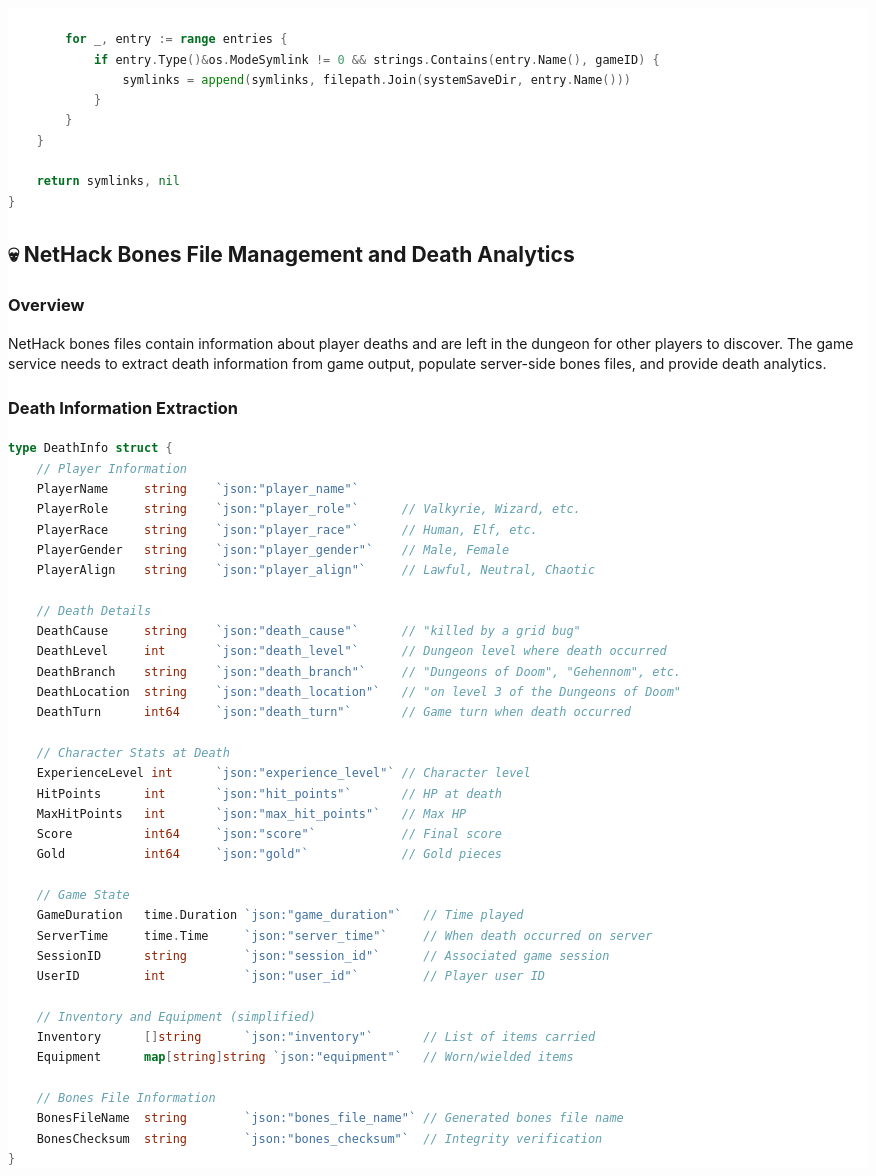 ```go
        
        for _, entry := range entries {
            if entry.Type()&os.ModeSymlink != 0 && strings.Contains(entry.Name(), gameID) {
                symlinks = append(symlinks, filepath.Join(systemSaveDir, entry.Name()))
            }
        }
    }
    
    return symlinks, nil
}
```

## 💀 NetHack Bones File Management and Death Analytics

### **Overview**
NetHack bones files contain information about player deaths and are left in the dungeon for other players to discover. The game service needs to extract death information from game output, populate server-side bones files, and provide death analytics.

### **Death Information Extraction**
```go
type DeathInfo struct {
    // Player Information
    PlayerName     string    `json:"player_name"`
    PlayerRole     string    `json:"player_role"`      // Valkyrie, Wizard, etc.
    PlayerRace     string    `json:"player_race"`      // Human, Elf, etc.
    PlayerGender   string    `json:"player_gender"`    // Male, Female
    PlayerAlign    string    `json:"player_align"`     // Lawful, Neutral, Chaotic
    
    // Death Details
    DeathCause     string    `json:"death_cause"`      // "killed by a grid bug"
    DeathLevel     int       `json:"death_level"`      // Dungeon level where death occurred
    DeathBranch    string    `json:"death_branch"`     // "Dungeons of Doom", "Gehennom", etc.
    DeathLocation  string    `json:"death_location"`   // "on level 3 of the Dungeons of Doom"
    DeathTurn      int64     `json:"death_turn"`       // Game turn when death occurred
    
    // Character Stats at Death
    ExperienceLevel int      `json:"experience_level"` // Character level
    HitPoints      int       `json:"hit_points"`       // HP at death
    MaxHitPoints   int       `json:"max_hit_points"`   // Max HP
    Score          int64     `json:"score"`            // Final score
    Gold           int64     `json:"gold"`             // Gold pieces
    
    // Game State
    GameDuration   time.Duration `json:"game_duration"`   // Time played
    ServerTime     time.Time     `json:"server_time"`     // When death occurred on server
    SessionID      string        `json:"session_id"`      // Associated game session
    UserID         int           `json:"user_id"`         // Player user ID
    
    // Inventory and Equipment (simplified)
    Inventory      []string      `json:"inventory"`       // List of items carried
    Equipment      map[string]string `json:"equipment"`   // Worn/wielded items
    
    // Bones File Information
    BonesFileName  string        `json:"bones_file_name"` // Generated bones file name
    BonesChecksum  string        `json:"bones_checksum"`  // Integrity verification
}
```
